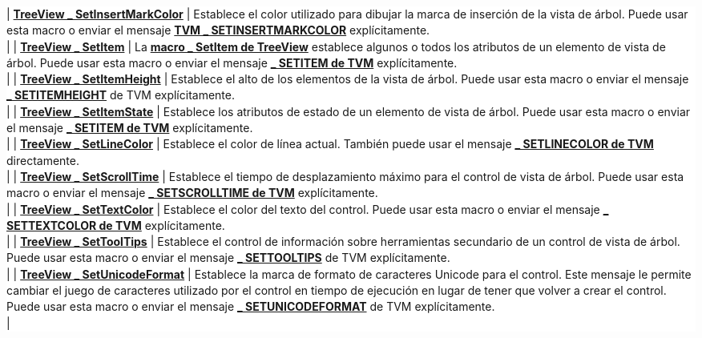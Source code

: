 | [**TreeView \_ SetInsertMarkColor**](/windows/desktop/api/Commctrl/nf-commctrl-treeview_setinsertmarkcolor)       | Establece el color utilizado para dibujar la marca de inserción de la vista de árbol. Puede usar esta macro o enviar el mensaje [**TVM \_ SETINSERTMARKCOLOR**](tvm-setinsertmarkcolor.md) explícitamente. <br/>                                                                                                                                                                                                                                                                                                      |
| [**TreeView \_ SetItem**](/windows/desktop/api/Commctrl/nf-commctrl-treeview_setitem)                             | La [**macro \_ SetItem de TreeView**](/windows/desktop/api/Commctrl/nf-commctrl-treeview_setitem) establece algunos o todos los atributos de un elemento de vista de árbol. Puede usar esta macro o enviar el mensaje [**\_ SETITEM de TVM**](tvm-setitem.md) explícitamente. <br/>                                                                                                                                                                                                                                                                                   |
| [**TreeView \_ SetItemHeight**](/windows/desktop/api/Commctrl/nf-commctrl-treeview_setitemheight)                 | Establece el alto de los elementos de la vista de árbol. Puede usar esta macro o enviar el mensaje [**\_ SETITEMHEIGHT**](tvm-setitemheight.md) de TVM explícitamente. <br/>                                                                                                                                                                                                                                                                                                                                          |
| [**TreeView \_ SetItemState**](/windows/desktop/api/Commctrl/nf-commctrl-treeview_setitemstate)                   | Establece los atributos de estado de un elemento de vista de árbol. Puede usar esta macro o enviar el mensaje [**\_ SETITEM de TVM**](tvm-setitem.md) explícitamente. <br/>                                                                                                                                                                                                                                                                                                                                                    |
| [**TreeView \_ SetLineColor**](/windows/desktop/api/Commctrl/nf-commctrl-treeview_setlinecolor)                   | Establece el color de línea actual. También puede usar el mensaje [**\_ SETLINECOLOR de TVM**](tvm-setlinecolor.md) directamente. <br/>                                                                                                                                                                                                                                                                                                                                                                       |
| [**TreeView \_ SetScrollTime**](/windows/desktop/api/Commctrl/nf-commctrl-treeview_setscrolltime)                 | Establece el tiempo de desplazamiento máximo para el control de vista de árbol. Puede usar esta macro o enviar el mensaje [**\_ SETSCROLLTIME de TVM**](tvm-setscrolltime.md) explícitamente. <br/>                                                                                                                                                                                                                                                                                                                          |
| [**TreeView \_ SetTextColor**](/windows/desktop/api/Commctrl/nf-commctrl-treeview_settextcolor)                   | Establece el color del texto del control. Puede usar esta macro o enviar el mensaje [**\_ SETTEXTCOLOR de TVM**](tvm-settextcolor.md) explícitamente. <br/>                                                                                                                                                                                                                                                                                                                                                |
| [**TreeView \_ SetToolTips**](/windows/desktop/api/Commctrl/nf-commctrl-treeview_settooltips)                     | Establece el control de información sobre herramientas secundario de un control de vista de árbol. Puede usar esta macro o enviar el mensaje [**\_ SETTOOLTIPS**](tvm-settooltips.md) de TVM explícitamente. <br/>                                                                                                                                                                                                                                                                                                                                    |
| [**TreeView \_ SetUnicodeFormat**](/windows/desktop/api/Commctrl/nf-commctrl-treeview_setunicodeformat)           | Establece la marca de formato de caracteres Unicode para el control. Este mensaje le permite cambiar el juego de caracteres utilizado por el control en tiempo de ejecución en lugar de tener que volver a crear el control. Puede usar esta macro o enviar el mensaje [**\_ SETUNICODEFORMAT**](tvm-setunicodeformat.md) de TVM explícitamente. <br/>                                                                                                                                                                                   |